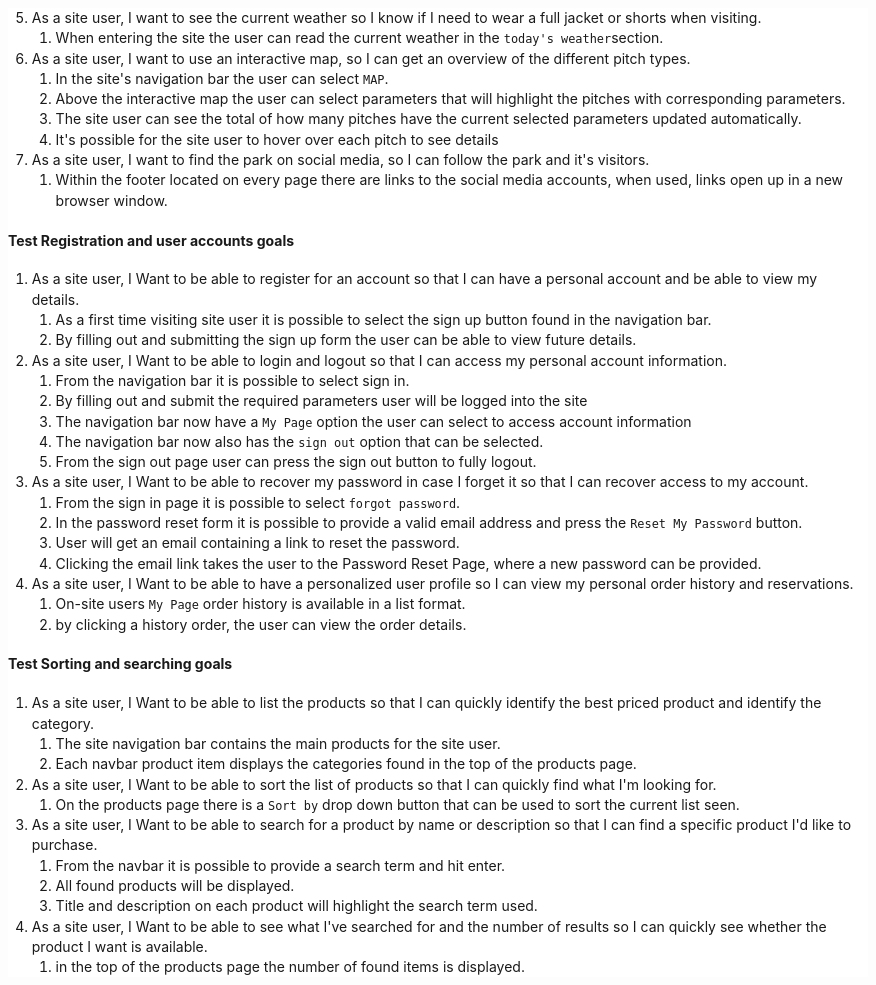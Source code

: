 5. As a site user, I want to see the current weather so I know if I need to wear a full jacket or shorts when visiting.
   1. When entering the site the user can read the current weather in the `today's weather`section.
6. As a site user, I want to use an interactive map, so I can get an overview of the different pitch types.
   1. In the site's navigation bar the user can select `MAP`.
   2. Above the interactive map the user can select parameters that will highlight the pitches with corresponding parameters.
   3. The site user can see the total of how many pitches have the current selected parameters updated automatically.
   4. It's possible for the site user to hover over each pitch to see details
7. As a site user, I want to find the park on social media, so I can follow the park and it's visitors.
   1. Within the footer located on every page there are links to the social media accounts, when used, links open up in a new browser window.

#### Test Registration and user accounts goals

1. As a site user, I Want to be able to register for an account so that I can have a personal account and be able to view my details.
   1. As a first time visiting site user it is possible to select the sign up button found in the navigation bar.
   2. By filling out and submitting the sign up form the user can be able to view future details.
2. As a site user, I Want to be able to login and logout so that I can access my personal account information.
   1. From the navigation bar it is possible to select sign in.
   2. By filling out and submit the required parameters user will be logged into the site
   3. The navigation bar now have a `My Page` option the user can select to access account information
   4. The navigation bar now also has the `sign out` option that can be selected.
   5. From the sign out page user can press the sign out button to fully logout.
3. As a site user, I Want to be able to recover my password in case I forget it so that I can recover access to my account.
   1. From the sign in page it is possible to select `forgot password`.
   2. In the password reset form it is possible to provide a valid email address and press the `Reset My Password` button.
   3. User will get an email containing a link to reset the password.
   4. Clicking the email link takes the user to the Password Reset Page, where a new password can be provided.
4. As a site user, I Want to be able to have a personalized user profile so I can view my personal order history and reservations.
   1. On-site users `My Page` order history is available in a list format.
   2. by clicking a history order, the user can view the order details.

#### Test Sorting and searching goals

1. As a site user, I Want to be able to list the products so that I can quickly identify the best priced product and identify the category.
   1. The site navigation bar contains the main products for the site user.
   2. Each navbar product item displays the categories found in the top of the products page.
2. As a site user, I Want to be able to sort the list of products so that I can quickly find what I'm looking for.
   1. On the products page there is a `Sort by` drop down button that can be used to sort the current list seen.
3. As a site user, I Want to be able to search for a product by name or description so that I can find a specific product I'd like to purchase.
   1. From the navbar it is possible to provide a search term and hit enter.
   2. All found products will be displayed.
   3. Title and description on each product will highlight the search term used.
4. As a site user, I Want to be able to see what I've searched for and the number of results so I can quickly see whether the product I want is available.
   1. in the top of the products page the number of found items is displayed.

